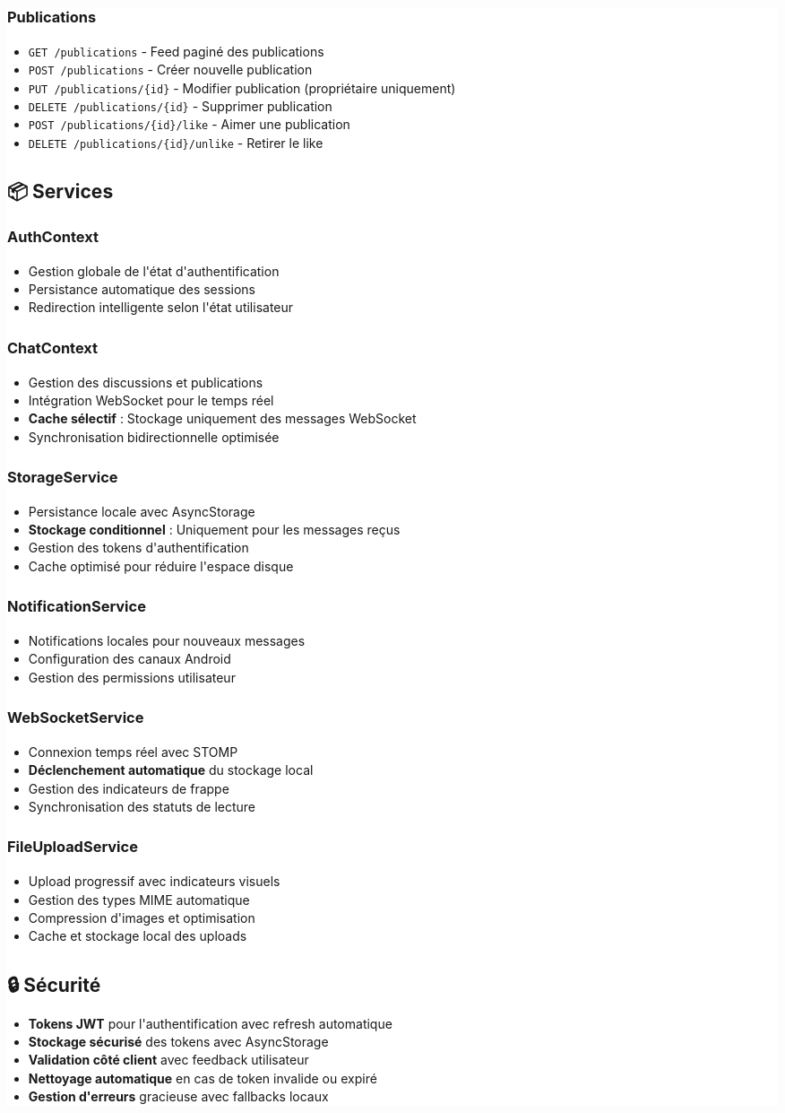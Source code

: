 ### Publications
- `GET /publications` - Feed paginé des publications
- `POST /publications` - Créer nouvelle publication
- `PUT /publications/{id}` - Modifier publication (propriétaire uniquement)
- `DELETE /publications/{id}` - Supprimer publication
- `POST /publications/{id}/like` - Aimer une publication
- `DELETE /publications/{id}/unlike` - Retirer le like

## 📦 Services

### AuthContext
- Gestion globale de l'état d'authentification
- Persistance automatique des sessions
- Redirection intelligente selon l'état utilisateur

### ChatContext
- Gestion des discussions et publications
- Intégration WebSocket pour le temps réel
- **Cache sélectif** : Stockage uniquement des messages WebSocket
- Synchronisation bidirectionnelle optimisée

### StorageService
- Persistance locale avec AsyncStorage
- **Stockage conditionnel** : Uniquement pour les messages reçus
- Gestion des tokens d'authentification
- Cache optimisé pour réduire l'espace disque

### NotificationService
- Notifications locales pour nouveaux messages
- Configuration des canaux Android
- Gestion des permissions utilisateur

### WebSocketService
- Connexion temps réel avec STOMP
- **Déclenchement automatique** du stockage local
- Gestion des indicateurs de frappe
- Synchronisation des statuts de lecture

### FileUploadService
- Upload progressif avec indicateurs visuels
- Gestion des types MIME automatique
- Compression d'images et optimisation
- Cache et stockage local des uploads

## 🔒 Sécurité

- **Tokens JWT** pour l'authentification avec refresh automatique
- **Stockage sécurisé** des tokens avec AsyncStorage
- **Validation côté client** avec feedback utilisateur
- **Nettoyage automatique** en cas de token invalide ou expiré
- **Gestion d'erreurs** gracieuse avec fallbacks locaux
